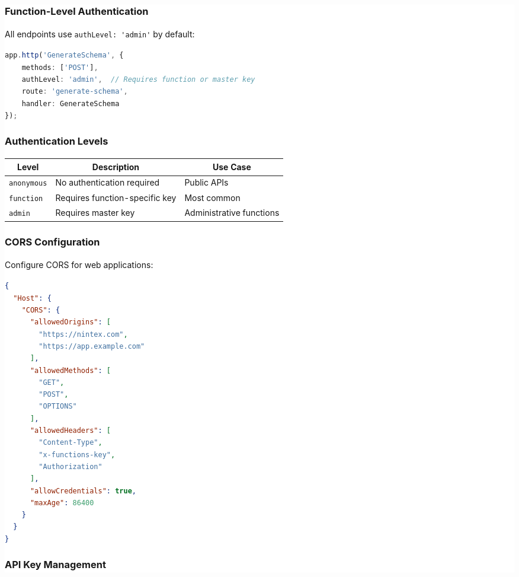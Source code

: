 ### Function-Level Authentication

All endpoints use `authLevel: 'admin'` by default:

```typescript
app.http('GenerateSchema', {
    methods: ['POST'],
    authLevel: 'admin',  // Requires function or master key
    route: 'generate-schema',
    handler: GenerateSchema
});
```

### Authentication Levels

| Level | Description | Use Case |
|-------|-------------|----------|
| `anonymous` | No authentication required | Public APIs |
| `function` | Requires function-specific key | Most common |
| `admin` | Requires master key | Administrative functions |

### CORS Configuration

Configure CORS for web applications:

```json
{
  "Host": {
    "CORS": {
      "allowedOrigins": [
        "https://nintex.com",
        "https://app.example.com"
      ],
      "allowedMethods": [
        "GET",
        "POST",
        "OPTIONS"
      ],
      "allowedHeaders": [
        "Content-Type",
        "x-functions-key",
        "Authorization"
      ],
      "allowCredentials": true,
      "maxAge": 86400
    }
  }
}
```

### API Key Management
